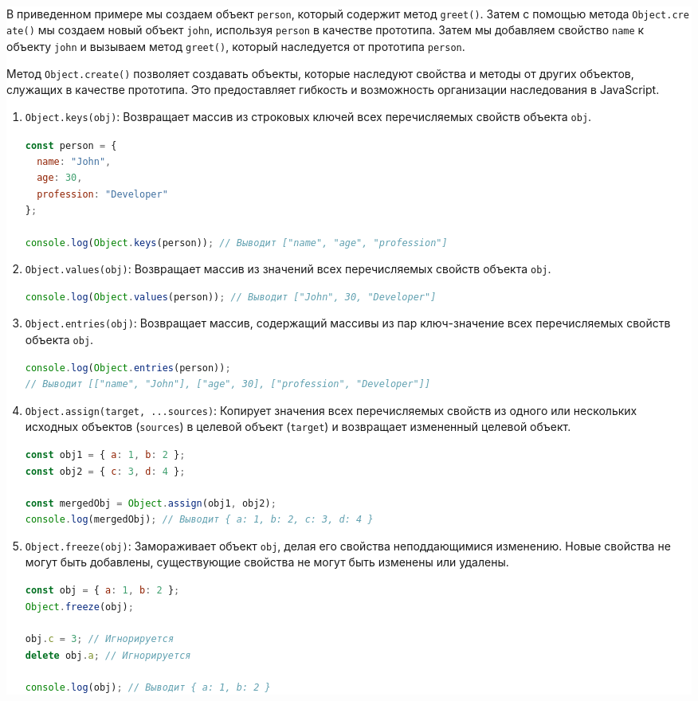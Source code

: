 В приведенном примере мы создаем объект `person`, который содержит метод `greet()`. Затем с помощью метода `Object.create()` мы создаем новый объект `john`, используя `person` в качестве прототипа. Затем мы добавляем свойство `name` к объекту `john` и вызываем метод `greet()`, который наследуется от прототипа `person`.

Метод `Object.create()` позволяет создавать объекты, которые наследуют свойства и методы от других объектов, служащих в качестве прототипа. Это предоставляет гибкость и возможность организации наследования в JavaScript.


1. `Object.keys(obj)`: Возвращает массив из строковых ключей всех перечисляемых свойств объекта `obj`.

   ```javascript
   const person = {
     name: "John",
     age: 30,
     profession: "Developer"
   };

   console.log(Object.keys(person)); // Выводит ["name", "age", "profession"]
   ```

2. `Object.values(obj)`: Возвращает массив из значений всех перечисляемых свойств объекта `obj`.

   ```javascript
   console.log(Object.values(person)); // Выводит ["John", 30, "Developer"]
   ```

3. `Object.entries(obj)`: Возвращает массив, содержащий массивы из пар ключ-значение всех перечисляемых свойств объекта `obj`.

   ```javascript
   console.log(Object.entries(person));
   // Выводит [["name", "John"], ["age", 30], ["profession", "Developer"]]
   ```

4. `Object.assign(target, ...sources)`: Копирует значения всех перечисляемых свойств из одного или нескольких исходных объектов (`sources`) в целевой объект (`target`) и возвращает измененный целевой объект.

   ```javascript
   const obj1 = { a: 1, b: 2 };
   const obj2 = { c: 3, d: 4 };

   const mergedObj = Object.assign(obj1, obj2);
   console.log(mergedObj); // Выводит { a: 1, b: 2, c: 3, d: 4 }
   ```

5. `Object.freeze(obj)`: Замораживает объект `obj`, делая его свойства неподдающимися изменению. Новые свойства не могут быть добавлены, существующие свойства не могут быть изменены или удалены.

   ```javascript
   const obj = { a: 1, b: 2 };
   Object.freeze(obj);

   obj.c = 3; // Игнорируется
   delete obj.a; // Игнорируется

   console.log(obj); // Выводит { a: 1, b: 2 }
   ```

